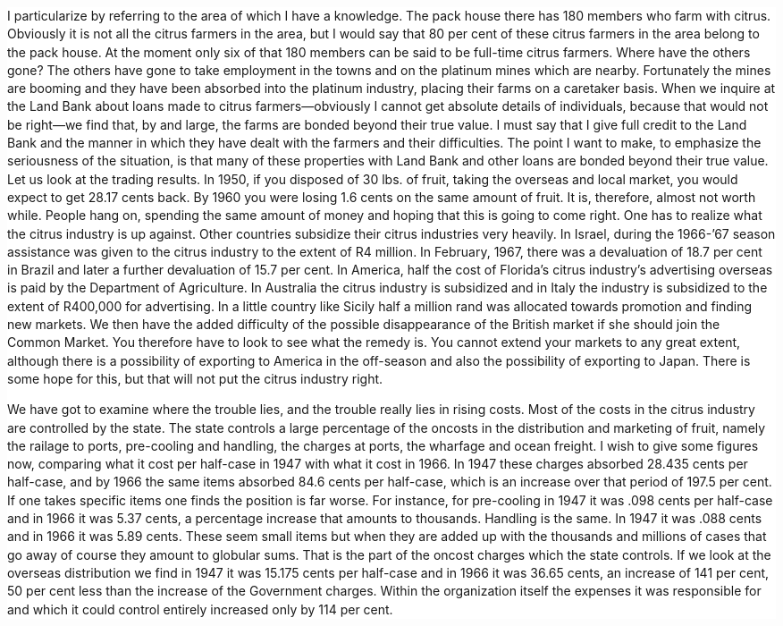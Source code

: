 <p>I particularize by referring to the area of which I have a knowledge. The pack house there has 180 members who farm with citrus. Obviously it is not all the citrus farmers in the area, but I would say that 80 per cent of these citrus farmers in the area belong to the pack house. At the moment only six of that 180 members can be said to be full-time citrus farmers. Where have the others gone? The others have gone to take employment in the towns and on the platinum mines which are nearby. Fortunately the mines are booming and they have been absorbed into the platinum industry, placing their farms on a caretaker basis. When we inquire at the Land Bank about loans made to citrus farmers&#x2014;obviously I cannot get absolute details of individuals, because that would not be right&#x2014;we find that, by and large, the farms are bonded beyond their true value. I must say that I give full credit to the Land Bank and the manner in which they have dealt with the farmers and their difficulties. The point I want to make, to emphasize the seriousness of the situation, is that many of these properties with Land Bank and other loans are bonded beyond their true value. Let us look at the trading results. In 1950, if you disposed of 30 lbs. of fruit, taking the overseas and local market, you would expect to get 28.17 cents back. By 1960 you were losing 1.6 cents on the same amount of fruit. It is, therefore, almost not worth while. People hang on, spending the same amount of money and hoping that this is going to come right. One has to realize what the citrus industry is up against. Other countries subsidize their citrus industries very heavily. In Israel, during the 1966-&#x2019;67 season assistance was given to the citrus industry to the extent of R4 million. In February, 1967, there was a devaluation of 18.7 per cent in Brazil and later a further devaluation of 15.7 per cent. In America, half the cost of Florida&#x2019;s citrus industry&#x2019;s advertising overseas is paid by the Department of Agriculture. In Australia the citrus industry is subsidized and in Italy the industry is subsidized to the extent of R400,000 for advertising. In a little country like Sicily half a million rand was allocated towards promotion and finding new markets. We then have the added difficulty of the possible disappearance of the British market if she should join the Common Market. You therefore have to look to see what the remedy is. You cannot extend your markets to any great extent, although there is a possibility of exporting to America in the off-season and also the possibility of exporting to Japan. There is some hope for this, but that will not put the citrus industry right.</p>

<p>We have got to examine where the trouble lies, and the trouble really lies in rising costs. Most of the costs in the citrus industry are controlled by the state. The state controls a large percentage of the oncosts in the distribution and marketing of fruit, namely the railage to ports, pre-cooling and handling, the charges at ports, the wharfage and ocean freight. I wish to give some figures now, comparing what it cost per half-case in 1947 with what it cost in 1966. In 1947 these charges absorbed 28.435 cents per half-case, and by 1966 the same items absorbed 84.6 cents per half-case, which is an increase over that period of 197.5 per cent. If one takes specific items one finds the position is far worse. For instance, for pre-cooling in 1947 it was .098 cents per half-case and in 1966 it was 5.37 cents, a percentage increase that amounts to thousands. Handling is the same. In 1947 it was .088 cents and in 1966 it was 5.89 cents. These seem small items but when they are added up with the thousands and millions of cases that go away of course they amount to globular sums. That is the part of the oncost charges which the state controls. If we look at the overseas distribution we find in 1947 it was 15.175 cents per half-case and in 1966 it was 36.65 cents, an increase of 141 per cent, 50 per cent less than the increase of the Government charges. Within the organization itself the expenses it was responsible for and which it could control entirely increased only by 114 per cent.</p>

